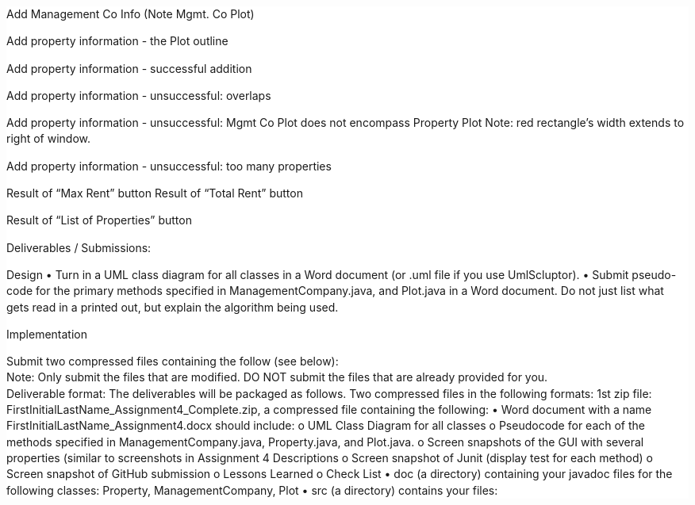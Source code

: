 

Add Management Co Info (Note Mgmt. Co Plot)
 
Add property information  - the Plot outline

 
  					



Add property information  - successful addition

 













Add property information  - unsuccessful: overlaps

 


Add property information  - unsuccessful: Mgmt Co Plot does not encompass Property Plot
   Note: red rectangle’s width extends to right of window.

 

Add property information  - unsuccessful: too many properties

 






Result of “Max Rent” button			         Result of “Total Rent” button
	
        

Result of “List of Properties” button

 
 
 Deliverables / Submissions: 

Design 
•	Turn in a UML class diagram for all classes in a Word document (or .uml file if you use UmlScluptor). 
•	Submit pseudo-code for the primary methods specified in ManagementCompany.java, and Plot.java in a Word document.  Do not just list what gets read in a printed out, but explain the algorithm being used.

Implementation

Submit two compressed files containing the follow (see below):  
      Note: Only submit the files that are modified. DO NOT submit the files that are already provided for you.  
Deliverable format: The deliverables will be packaged as follows. Two compressed files in the following formats:
1st zip file: FirstInitialLastName_Assignment4_Complete.zip, a compressed file containing the following:
•	Word document with a name FirstInitialLastName_Assignment4.docx should include:
o	UML Class Diagram for all classes
o	Pseudocode for each of the methods specified in ManagementCompany.java, Property.java, and Plot.java.
o	Screen snapshots of the GUI with several properties (similar to screenshots in Assignment 4 Descriptions 
o	Screen snapshot of Junit (display test for each method)
o	Screen snapshot of GitHub submission
o	Lessons Learned
o	Check List
•	doc (a directory) containing your javadoc files for the following classes: Property, ManagementCompany, Plot
•	src (a directory) contains your files:
